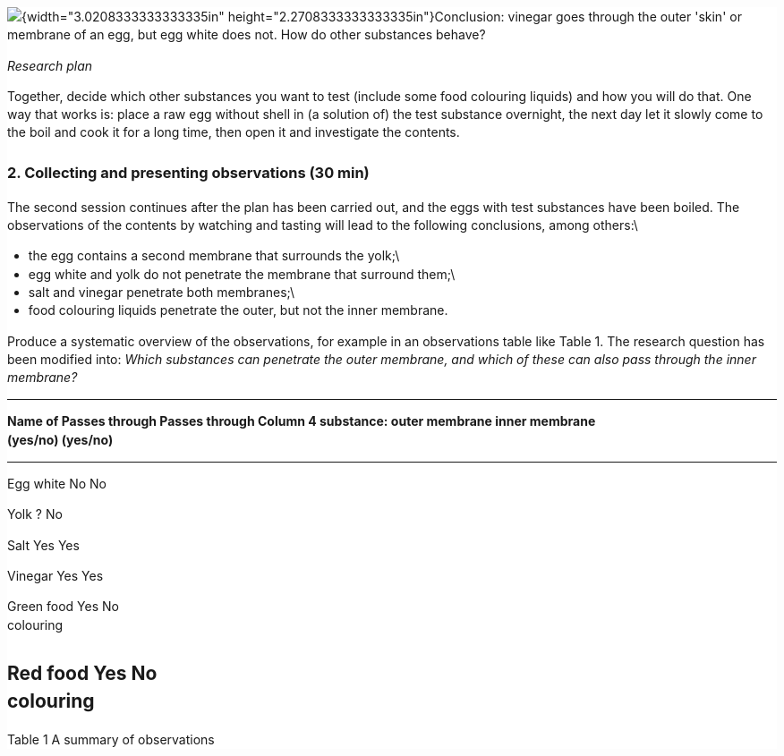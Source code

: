 ![](media/image3.jpeg){width="3.0208333333333335in"
height="2.2708333333333335in"}Conclusion: vinegar goes through the outer
'skin' or membrane of an egg, but egg white does not. How do other
substances behave?

*Research plan*

Together, decide which other substances you want to test (include some
food colouring liquids) and how you will do that. One way that works is:
place a raw egg without shell in (a solution of) the test substance
overnight, the next day let it slowly come to the boil and cook it for a
long time, then open it and investigate the contents.

### 

### 2. Collecting and presenting observations (30 min)

The second session continues after the plan has been carried out, and
the eggs with test substances have been boiled. The observations of the
contents by watching and tasting will lead to the following conclusions,
among others:\
- the egg contains a second membrane that surrounds the yolk;\
- egg white and yolk do not penetrate the membrane that surround them;\
- salt and vinegar penetrate both membranes;\
- food colouring liquids penetrate the outer, but not the inner
membrane.

Produce a systematic overview of the observations, for example in an
observations table like Table 1. The research question has been modified
into: *Which substances can penetrate the outer membrane, and which of
these can also pass through the inner membrane?*

  -----------------------------------------------------------------------
  **Name of         **Passes through  **Passes through  **Column 4**
  substance:**      outer membrane    inner membrane    
                    (yes/no)**        (yes/no)**        
  ----------------- ----------------- ----------------- -----------------
  Egg white         No                No                

  Yolk              ?                 No                

  Salt              Yes               Yes               

  Vinegar           Yes               Yes               

  Green food        Yes               No                
  colouring                                             

  Red food          Yes               No                
  colouring                                             
  -----------------------------------------------------------------------

Table 1 A summary of observations

### 
